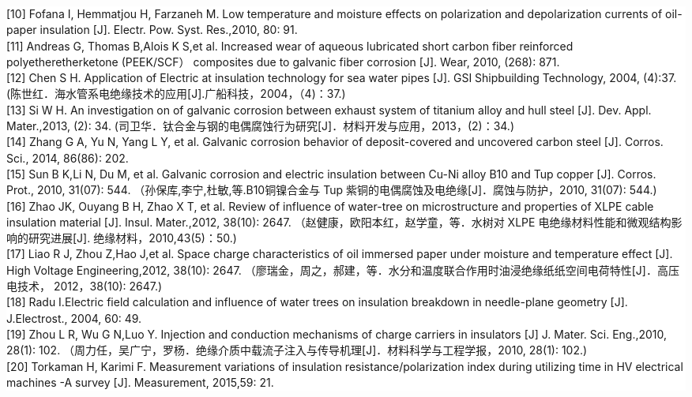 [10] Fofana I, Hemmatjou H, Farzaneh M. Low temperature and moisture effects on polarization and depolarization currents of oil-paper insulation [J]. Electr. Pow. Syst. Res.,2010, 80: 91.   
[11] Andreas G, Thomas B,Alois K S,et al. Increased wear of aqueous lubricated short carbon fiber reinforced polyetheretherketone (PEEK/SCF） composites due to galvanic fiber corrosion [J]. Wear, 2010, (268): 871.   
[12] Chen S H. Application of Electric at insulation technology for sea water pipes [J]. GSI Shipbuilding Technology, 2004, (4):37. (陈世红．海水管系电绝缘技术的应用[J].广船科技，2004，（4)：37.)   
[13] Si W H. An investigation on of galvanic corrosion between exhaust system of titanium alloy and hull steel [J]. Dev. Appl. Mater.,2013, (2): 34. (司卫华．钛合金与钢的电偶腐蚀行为研究[J]．材料开发与应用，2013，(2)：34.)   
[14] Zhang G A, Yu N, Yang L Y, et al. Galvanic corrosion behavior of deposit-covered and uncovered carbon steel [J]. Corros. Sci., 2014, 86(86): 202.   
[15] Sun B K,Li N, Du M, et al. Galvanic corrosion and electric insulation between Cu-Ni alloy B10 and Tup copper [J]. Corros. Prot., 2010, 31(07): 544. （孙保库,李宁,杜敏,等.B10铜镍合金与 Tup 紫铜的电偶腐蚀及电绝缘[J]．腐蚀与防护，2010, 31(07): 544.)   
[16] Zhao JK, Ouyang B H, Zhao X T, et al. Review of influence of water-tree on microstructure and properties of XLPE cable insulation material [J]. Insul. Mater.,2012, 38(10): 2647. （赵健康，欧阳本红，赵学童，等．水树对 XLPE 电绝缘材料性能和微观结构影响的研究进展[J]. 绝缘材料，2010,43(5)：50.)   
[17] Liao R J, Zhou Z,Hao J,et al. Space charge characteristics of oil immersed paper under moisture and temperature effect [J]. High Voltage Engineering,2012, 38(10): 2647. （廖瑞金，周之，郝建，等．水分和温度联合作用时油浸绝缘纸纸空间电荷特性[J]．高压电技术， 2012，38(10): 2647.)   
[18] Radu I.Electric field calculation and influence of water trees on insulation breakdown in needle-plane geometry [J]. J.Electrost., 2004, 60: 49.   
[19] Zhou L R, Wu G N,Luo Y. Injection and conduction mechanisms of charge carriers in insulators [J] J. Mater. Sci. Eng.,2010, 28(1): 102. （周力任，吴广宁，罗杨．绝缘介质中载流子注入与传导机理[J]．材料科学与工程学报，2010, 28(1): 102.)   
[20] Torkaman H, Karimi F. Measurement variations of insulation resistance/polarization index during utilizing time in HV electrical machines -A survey [J]. Measurement, 2015,59: 21.
